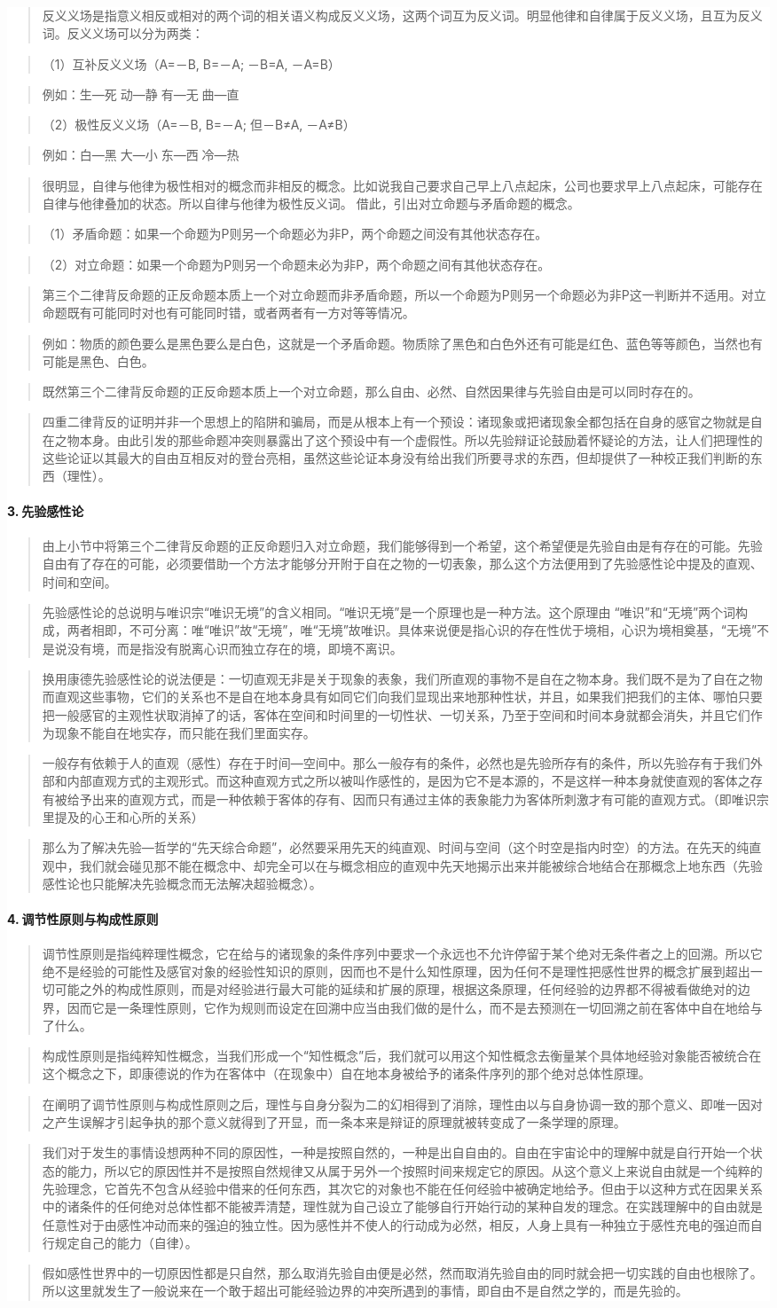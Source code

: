 > 反义义场是指意义相反或相对的两个词的相关语义构成反义义场，这两个词互为反义词。明显他律和自律属于反义义场，且互为反义词。反义义场可以分为两类：

> （1）互补反义义场（A=－B, B=－A; －B=A, －A=B）

> 例如：生—死    动—静    有—无    曲—直

> （2）极性反义义场（A=－B, B=－A; 但－B≠A, －A≠B）

> 例如：白—黑    大—小    东—西	    冷—热

> 很明显，自律与他律为极性相对的概念而非相反的概念。比如说我自己要求自己早上八点起床，公司也要求早上八点起床，可能存在自律与他律叠加的状态。所以自律与他律为极性反义词。
借此，引出对立命题与矛盾命题的概念。

> （1）矛盾命题：如果一个命题为P则另一个命题必为非P，两个命题之间没有其他状态存在。

> （2）对立命题：如果一个命题为P则另一个命题未必为非P，两个命题之间有其他状态存在。

> 第三个二律背反命题的正反命题本质上一个对立命题而非矛盾命题，所以一个命题为P则另一个命题必为非P这一判断并不适用。对立命题既有可能同时对也有可能同时错，或者两者有一方对等等情况。

> 例如：物质的颜色要么是黑色要么是白色，这就是一个矛盾命题。物质除了黑色和白色外还有可能是红色、蓝色等等颜色，当然也有可能是黑色、白色。

> 既然第三个二律背反命题的正反命题本质上一个对立命题，那么自由、必然、自然因果律与先验自由是可以同时存在的。

> 四重二律背反的证明并非一个思想上的陷阱和骗局，而是从根本上有一个预设：诸现象或把诸现象全都包括在自身的感官之物就是自在之物本身。由此引发的那些命题冲突则暴露出了这个预设中有一个虚假性。所以先验辩证论鼓励着怀疑论的方法，让人们把理性的这些论证以其最大的自由互相反对的登台亮相，虽然这些论证本身没有给出我们所要寻求的东西，但却提供了一种校正我们判断的东西（理性）。
 
#### 3. 先验感性论

> 由上小节中将第三个二律背反命题的正反命题归入对立命题，我们能够得到一个希望，这个希望便是先验自由是有存在的可能。先验自由有了存在的可能，必须要借助一个方法才能够分开附于自在之物的一切表象，那么这个方法便用到了先验感性论中提及的直观、时间和空间。

> 先验感性论的总说明与唯识宗“唯识无境”的含义相同。“唯识无境”是一个原理也是一种方法。这个原理由 “唯识”和“无境”两个词构成，两者相即，不可分离：唯“唯识”故“无境”，唯“无境”故唯识。具体来说便是指心识的存在性优于境相，心识为境相奠基，“无境”不是说没有境，而是指没有脱离心识而独立存在的境，即境不离识。

> 换用康德先验感性论的说法便是：一切直观无非是关于现象的表象，我们所直观的事物不是自在之物本身。我们既不是为了自在之物而直观这些事物，它们的关系也不是自在地本身具有如同它们向我们显现出来地那种性状，并且，如果我们把我们的主体、哪怕只要把一般感官的主观性状取消掉了的话，客体在空间和时间里的一切性状、一切关系，乃至于空间和时间本身就都会消失，并且它们作为现象不能自在地实存，而只能在我们里面实存。

> 一般存有依赖于人的直观（感性）存在于时间—空间中。那么一般存有的条件，必然也是先验所存有的条件，所以先验存有于我们外部和内部直观方式的主观形式。而这种直观方式之所以被叫作感性的，是因为它不是本源的，不是这样一种本身就使直观的客体之存有被给予出来的直观方式，而是一种依赖于客体的存有、因而只有通过主体的表象能力为客体所刺激才有可能的直观方式。（即唯识宗里提及的心王和心所的关系）

> 那么为了解决先验—哲学的“先天综合命题”，必然要采用先天的纯直观、时间与空间（这个时空是指内时空）的方法。在先天的纯直观中，我们就会碰见那不能在概念中、却完全可以在与概念相应的直观中先天地揭示出来并能被综合地结合在那概念上地东西（先验感性论也只能解决先验概念而无法解决超验概念）。

#### 4. 调节性原则与构成性原则

> 调节性原则是指纯粹理性概念，它在给与的诸现象的条件序列中要求一个永远也不允许停留于某个绝对无条件者之上的回溯。所以它绝不是经验的可能性及感官对象的经验性知识的原则，因而也不是什么知性原理，因为任何不是理性把感性世界的概念扩展到超出一切可能之外的构成性原则，而是对经验进行最大可能的延续和扩展的原理，根据这条原理，任何经验的边界都不得被看做绝对的边界，因而它是一条理性原则，它作为规则而设定在回溯中应当由我们做的是什么，而不是去预测在一切回溯之前在客体中自在地给与了什么。

> 构成性原则是指纯粹知性概念，当我们形成一个“知性概念”后，我们就可以用这个知性概念去衡量某个具体地经验对象能否被统合在这个概念之下，即康德说的作为在客体中（在现象中）自在地本身被给予的诸条件序列的那个绝对总体性原理。

> 在阐明了调节性原则与构成性原则之后，理性与自身分裂为二的幻相得到了消除，理性由以与自身协调一致的那个意义、即唯一因对之产生误解才引起争执的那个意义就得到了开显，而一条本来是辩证的原理就被转变成了一条学理的原理。

> 我们对于发生的事情设想两种不同的原因性，一种是按照自然的，一种是出自自由的。自由在宇宙论中的理解中就是自行开始一个状态的能力，所以它的原因性并不是按照自然规律又从属于另外一个按照时间来规定它的原因。从这个意义上来说自由就是一个纯粹的先验理念，它首先不包含从经验中借来的任何东西，其次它的对象也不能在任何经验中被确定地给予。但由于以这种方式在因果关系中的诸条件的任何绝对总体性都不能被弄清楚，理性就为自己设立了能够自行开始行动的某种自发的理念。在实践理解中的自由就是任意性对于由感性冲动而来的强迫的独立性。因为感性并不使人的行动成为必然，相反，人身上具有一种独立于感性充电的强迫而自行规定自己的能力（自律）。

> 假如感性世界中的一切原因性都是只自然，那么取消先验自由便是必然，然而取消先验自由的同时就会把一切实践的自由也根除了。所以这里就发生了一般说来在一个敢于超出可能经验边界的冲突所遇到的事情，即自由不是自然之学的，而是先验的。
